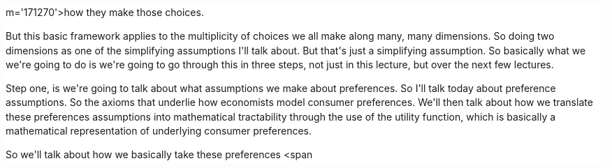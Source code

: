   m='171270'>how</span> <span m='171880'>they</span> <span
  m='172030'>make</span> <span m='172250'>those</span> <span
  m='172470'>choices.</span> </p><p><span m='173080'>But</span> <span
  m='173280'>this</span> <span m='173470'>basic</span> <span
  m='173870'>framework</span> <span m='174220'>applies</span> <span
  m='174640'>to</span> <span m='174740'>the</span> <span
  m='174840'>multiplicity</span> <span m='176010'>of</span> <span
  m='176170'>choices</span> <span m='176530'>we</span> <span
  m='176660'>all</span> <span m='176810'>make</span> <span
  m='177570'>along</span> <span m='177740'>many,</span> <span
  m='177960'>many</span> <span m='178180'>dimensions.</span> <span
  m='179790'>So</span> <span m='179825'>doing</span> <span m='179860'>two</span>
  <span m='179990'>dimensions</span> <span m='181290'>as</span> <span
  m='181540'>one</span> <span m='181680'>of</span> <span m='181730'>the</span>
  <span m='181780'>simplifying</span> <span m='182280'>assumptions</span> <span
  m='183380'>I'll</span> <span m='183480'>talk</span> <span
  m='183700'>about.</span> <span m='184560'>But</span> <span
  m='185810'>that's</span> <span m='186080'>just</span> <span
  m='186260'>a</span> <span m='186320'>simplifying</span> <span
  m='186580'>assumption.</span> <span m='187590'>So</span> <span
  m='187800'>basically</span> <span m='188210'>what</span> <span
  m='188390'>we</span> <span m='188470'>we're going to do</span> <span
  m='188600'>is</span> <span m='188710'>we're</span> <span
  m='188790'>going</span> <span m='188880'>to</span> <span m='188930'>go</span>
  <span m='189170'>through</span> <span m='189370'>this</span> <span
  m='189600'>in</span> <span m='189720'>three</span> <span
  m='190050'>steps,</span> <span m='192520'>not</span> <span
  m='192730'>just</span> <span m='192920'>in</span> <span m='192990'>this</span>
  <span m='193180'>lecture,</span> <span m='193510'>but over</span> <span
  m='193690'>the</span> <span m='193760'>next</span> <span m='194030'>few</span>
  <span m='194210'>lectures.</span> </p><p><span m='195740'>Step</span> <span
  m='196120'>one,</span> <span m='197080'>is</span> <span
  m='197260'>we're</span> <span m='197360'>going</span> <span
  m='197430'>to</span> <span m='197510'>talk</span> <span
  m='197810'>about</span> <span m='198350'>what</span> <span
  m='198670'>assumptions</span> <span m='199420'>we</span> <span
  m='199600'>make</span> <span m='199870'>about</span> <span
  m='200130'>preferences.</span> <span m='201300'>So</span> <span
  m='201440'>I'll</span> <span m='201570'>talk</span> <span
  m='201840'>today</span> <span m='202100'>about</span> <span
  m='202380'>preference</span> <span m='202830'>assumptions.</span> <span
  m='207540'>So</span> <span m='207930'>the</span> <span
  m='208190'>axioms</span> <span m='208970'>that</span> <span
  m='209150'>underlie</span> <span m='210370'>how</span> <span
  m='210610'>economists</span> <span m='211220'>model</span> <span
  m='211900'>consumer</span> <span m='212320'>preferences.</span> <span
  m='214600'>We'll</span> <span m='214780'>then</span> <span
  m='215580'>talk</span> <span m='216120'>about</span> <span
  m='217000'>how</span> <span m='217270'>we</span> <span
  m='217410'>translate</span> <span m='218180'>these</span> <span
  m='218360'>preferences</span> <span m='218840'>assumptions</span> <span
  m='219790'>into</span> <span m='220080'>mathematical</span> <span
  m='220760'>tractability</span> <span m='222230'>through</span> <span
  m='222400'>the</span> <span m='222500'>use</span> <span m='222770'>of
  the</span> <span m='222900'>utility</span> <span m='223580'>function,</span>
  <span m='226790'>which</span> <span m='227030'>is</span> <span
  m='227170'>basically</span> <span m='227630'>a</span> <span
  m='227690'>mathematical</span> <span m='228570'>representation</span> <span
  m='229980'>of</span> <span m='230720'>underlying</span> <span
  m='231240'>consumer</span> <span m='231630'>preferences.</span> </p><p><span
  m='232690'>So we'll</span> <span m='233100'>talk</span> <span
  m='233250'>about</span> <span m='233390'>how</span> <span m='233640'>we</span>
  <span m='233800'>basically</span> <span m='234230'>take</span> <span
  m='234480'>these</span> <span m='234660'>preferences</span> <span